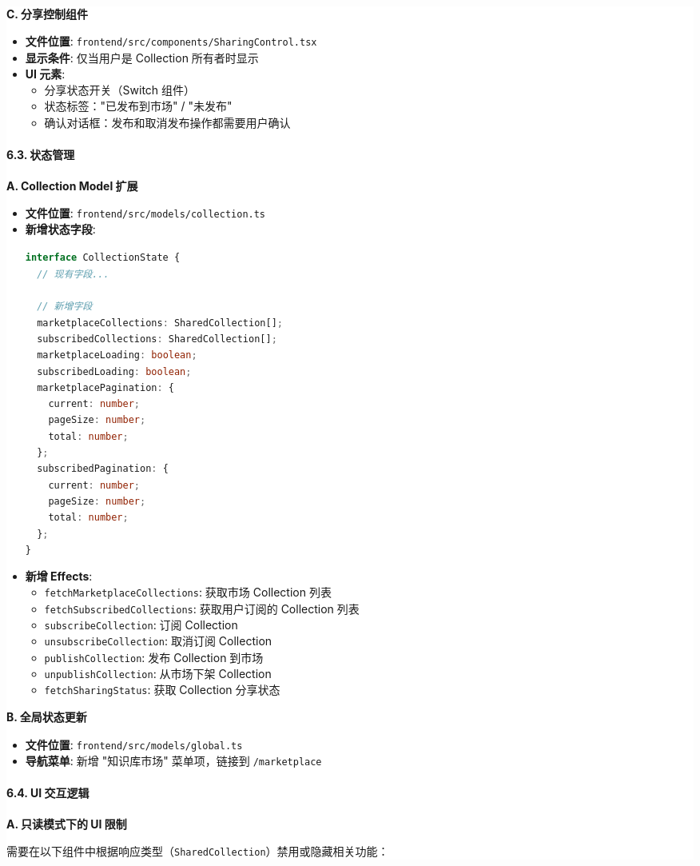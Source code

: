 **C. 分享控制组件**

- **文件位置**: `frontend/src/components/SharingControl.tsx`
- **显示条件**: 仅当用户是 Collection 所有者时显示
- **UI 元素**:
    - 分享状态开关（Switch 组件）
    - 状态标签："已发布到市场" / "未发布"
    - 确认对话框：发布和取消发布操作都需要用户确认

#### 6.3. 状态管理

**A. Collection Model 扩展**

- **文件位置**: `frontend/src/models/collection.ts`
- **新增状态字段**:
    ```typescript
    interface CollectionState {
      // 现有字段...
      
      // 新增字段
      marketplaceCollections: SharedCollection[];
      subscribedCollections: SharedCollection[];
      marketplaceLoading: boolean;
      subscribedLoading: boolean;
      marketplacePagination: {
        current: number;
        pageSize: number;
        total: number;
      };
      subscribedPagination: {
        current: number;
        pageSize: number;
        total: number;
      };
    }
    ```
- **新增 Effects**:
    - `fetchMarketplaceCollections`: 获取市场 Collection 列表
    - `fetchSubscribedCollections`: 获取用户订阅的 Collection 列表
    - `subscribeCollection`: 订阅 Collection
    - `unsubscribeCollection`: 取消订阅 Collection
    - `publishCollection`: 发布 Collection 到市场
    - `unpublishCollection`: 从市场下架 Collection
    - `fetchSharingStatus`: 获取 Collection 分享状态

**B. 全局状态更新**

- **文件位置**: `frontend/src/models/global.ts`
- **导航菜单**: 新增 "知识库市场" 菜单项，链接到 `/marketplace`

#### 6.4. UI 交互逻辑

**A. 只读模式下的 UI 限制**

需要在以下组件中根据响应类型（`SharedCollection`）禁用或隐藏相关功能：
